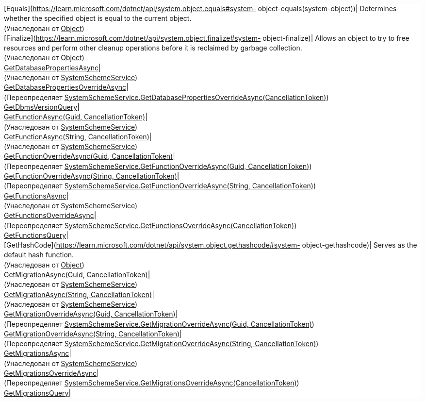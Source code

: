[Equals](https://learn.microsoft.com/dotnet/api/system.object.equals#system-
object-equals\(system-object\))| Determines whether the specified object is
equal to the current object.  
(Унаследован от
[Object](https://learn.microsoft.com/dotnet/api/system.object))  
[Finalize](https://learn.microsoft.com/dotnet/api/system.object.finalize#system-
object-finalize)| Allows an object to try to free resources and perform other
cleanup operations before it is reclaimed by garbage collection.  
(Унаследован от
[Object](https://learn.microsoft.com/dotnet/api/system.object))  
[GetDatabasePropertiesAsync](M_Tessa_Scheme_SystemSchemeService_GetDatabasePropertiesAsync.htm)|  
(Унаследован от [SystemSchemeService](T_Tessa_Scheme_SystemSchemeService.htm))  
[GetDatabasePropertiesOverrideAsync](M_Tessa_Scheme_DatabaseSchemeService_GetDatabasePropertiesOverrideAsync.htm)|  
(Переопределяет
[SystemSchemeService.GetDatabasePropertiesOverrideAsync(CancellationToken)](M_Tessa_Scheme_SystemSchemeService_GetDatabasePropertiesOverrideAsync.htm))  
[GetDbmsVersionQuery](M_Tessa_Scheme_DatabaseSchemeService_GetDbmsVersionQuery.htm)|  
[GetFunctionAsync(Guid,
CancellationToken)](M_Tessa_Scheme_SystemSchemeService_GetFunctionAsync.htm)|  
(Унаследован от [SystemSchemeService](T_Tessa_Scheme_SystemSchemeService.htm))  
[GetFunctionAsync(String,
CancellationToken)](M_Tessa_Scheme_SystemSchemeService_GetFunctionAsync_1.htm)|  
(Унаследован от [SystemSchemeService](T_Tessa_Scheme_SystemSchemeService.htm))  
[GetFunctionOverrideAsync(Guid,
CancellationToken)](M_Tessa_Scheme_DatabaseSchemeService_GetFunctionOverrideAsync.htm)|  
(Переопределяет [SystemSchemeService.GetFunctionOverrideAsync(Guid,
CancellationToken)](M_Tessa_Scheme_SystemSchemeService_GetFunctionOverrideAsync.htm))  
[GetFunctionOverrideAsync(String,
CancellationToken)](M_Tessa_Scheme_DatabaseSchemeService_GetFunctionOverrideAsync_1.htm)|  
(Переопределяет [SystemSchemeService.GetFunctionOverrideAsync(String,
CancellationToken)](M_Tessa_Scheme_SystemSchemeService_GetFunctionOverrideAsync_1.htm))  
[GetFunctionsAsync](M_Tessa_Scheme_SystemSchemeService_GetFunctionsAsync.htm)|  
(Унаследован от [SystemSchemeService](T_Tessa_Scheme_SystemSchemeService.htm))  
[GetFunctionsOverrideAsync](M_Tessa_Scheme_DatabaseSchemeService_GetFunctionsOverrideAsync.htm)|  
(Переопределяет
[SystemSchemeService.GetFunctionsOverrideAsync(CancellationToken)](M_Tessa_Scheme_SystemSchemeService_GetFunctionsOverrideAsync.htm))  
[GetFunctionsQuery](M_Tessa_Scheme_DatabaseSchemeService_GetFunctionsQuery.htm)|  
[GetHashCode](https://learn.microsoft.com/dotnet/api/system.object.gethashcode#system-
object-gethashcode)| Serves as the default hash function.  
(Унаследован от
[Object](https://learn.microsoft.com/dotnet/api/system.object))  
[GetMigrationAsync(Guid,
CancellationToken)](M_Tessa_Scheme_SystemSchemeService_GetMigrationAsync.htm)|  
(Унаследован от [SystemSchemeService](T_Tessa_Scheme_SystemSchemeService.htm))  
[GetMigrationAsync(String,
CancellationToken)](M_Tessa_Scheme_SystemSchemeService_GetMigrationAsync_1.htm)|  
(Унаследован от [SystemSchemeService](T_Tessa_Scheme_SystemSchemeService.htm))  
[GetMigrationOverrideAsync(Guid,
CancellationToken)](M_Tessa_Scheme_DatabaseSchemeService_GetMigrationOverrideAsync.htm)|  
(Переопределяет [SystemSchemeService.GetMigrationOverrideAsync(Guid,
CancellationToken)](M_Tessa_Scheme_SystemSchemeService_GetMigrationOverrideAsync.htm))  
[GetMigrationOverrideAsync(String,
CancellationToken)](M_Tessa_Scheme_DatabaseSchemeService_GetMigrationOverrideAsync_1.htm)|  
(Переопределяет [SystemSchemeService.GetMigrationOverrideAsync(String,
CancellationToken)](M_Tessa_Scheme_SystemSchemeService_GetMigrationOverrideAsync_1.htm))  
[GetMigrationsAsync](M_Tessa_Scheme_SystemSchemeService_GetMigrationsAsync.htm)|  
(Унаследован от [SystemSchemeService](T_Tessa_Scheme_SystemSchemeService.htm))  
[GetMigrationsOverrideAsync](M_Tessa_Scheme_DatabaseSchemeService_GetMigrationsOverrideAsync.htm)|  
(Переопределяет
[SystemSchemeService.GetMigrationsOverrideAsync(CancellationToken)](M_Tessa_Scheme_SystemSchemeService_GetMigrationsOverrideAsync.htm))  
[GetMigrationsQuery](M_Tessa_Scheme_DatabaseSchemeService_GetMigrationsQuery.htm)|  